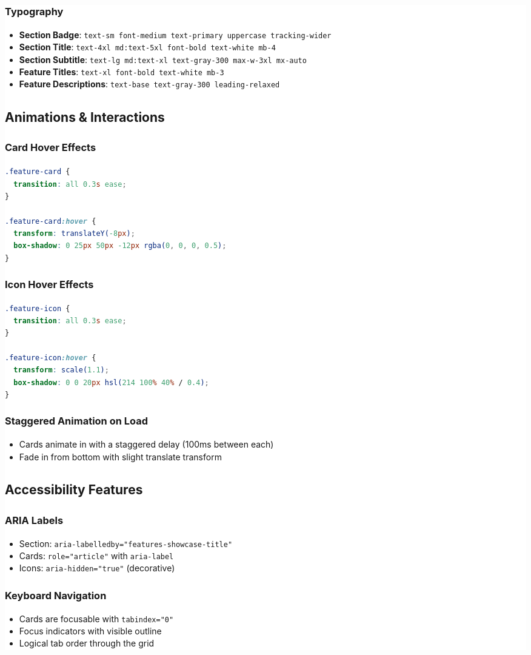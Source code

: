 ### Typography
- **Section Badge**: `text-sm font-medium text-primary uppercase tracking-wider`
- **Section Title**: `text-4xl md:text-5xl font-bold text-white mb-4`
- **Section Subtitle**: `text-lg md:text-xl text-gray-300 max-w-3xl mx-auto`
- **Feature Titles**: `text-xl font-bold text-white mb-3`
- **Feature Descriptions**: `text-base text-gray-300 leading-relaxed`

## Animations & Interactions

### Card Hover Effects
```css
.feature-card {
  transition: all 0.3s ease;
}

.feature-card:hover {
  transform: translateY(-8px);
  box-shadow: 0 25px 50px -12px rgba(0, 0, 0, 0.5);
}
```

### Icon Hover Effects
```css
.feature-icon {
  transition: all 0.3s ease;
}

.feature-icon:hover {
  transform: scale(1.1);
  box-shadow: 0 0 20px hsl(214 100% 40% / 0.4);
}
```

### Staggered Animation on Load
- Cards animate in with a staggered delay (100ms between each)
- Fade in from bottom with slight translate transform

## Accessibility Features

### ARIA Labels
- Section: `aria-labelledby="features-showcase-title"`
- Cards: `role="article"` with `aria-label`
- Icons: `aria-hidden="true"` (decorative)

### Keyboard Navigation
- Cards are focusable with `tabindex="0"`
- Focus indicators with visible outline
- Logical tab order through the grid

